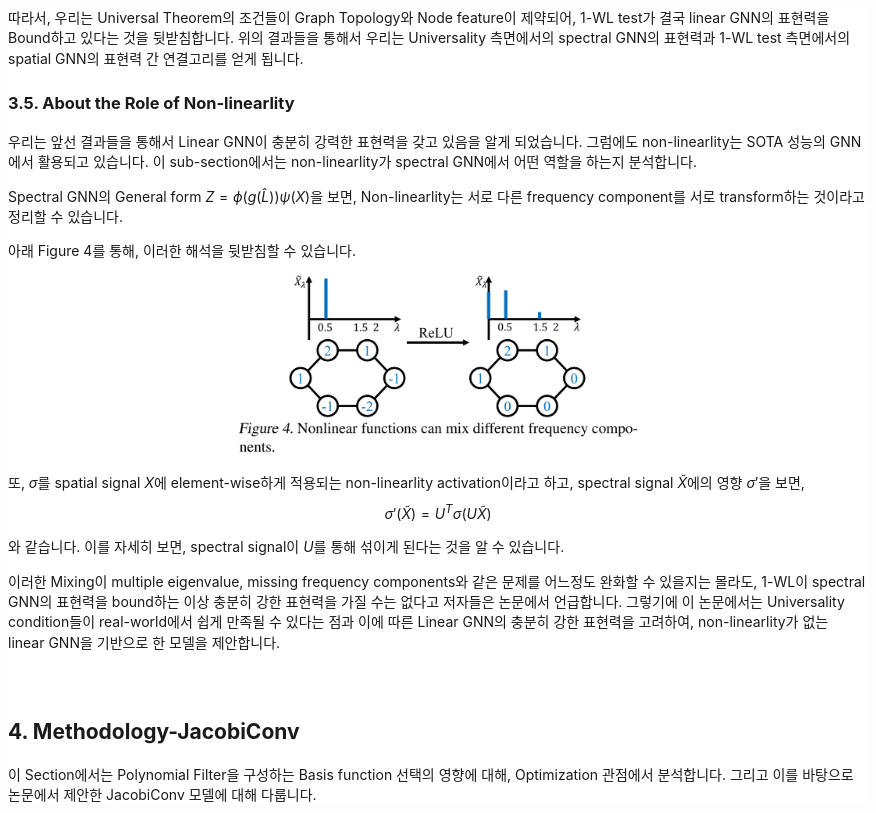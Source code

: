따라서, 우리는 Universal Theorem의 조건들이 Graph Topology와 Node feature이 제약되어, 1-WL test가 결국 linear GNN의 표현력을 Bound하고 있다는 것을 뒷받침합니다. 위의 결과들을 통해서 우리는 Universality 측면에서의 spectral GNN의 표현력과 1-WL test 측면에서의 spatial GNN의 표현력 간 연결고리를 얻게 됩니다.

### **3.5. About the Role of Non-linearlity**

우리는 앞선 결과들을 통해서 Linear GNN이 충분히 강력한 표현력을 갖고 있음을 알게 되었습니다. 그럼에도 non-linearlity는 SOTA 성능의 GNN에서 활용되고 있습니다. 이 sub-section에서는 non-linearlity가 spectral GNN에서 어떤 역할을 하는지 분석합니다.

Spectral GNN의 General form $Z=\phi(g(\hat{L}))\psi(X)$을 보면, Non-linearlity는 서로 다른 frequency component를 서로 transform하는 것이라고 정리할 수 있습니다.

아래 Figure 4를 통해, 이러한 해석을 뒷받침할 수 있습니다.

<p align="center"><img width="400" src="/images/How_Powerful_are_Spectral_Graph_Neural_Networks/Figure_4.png"></p>

또, $\sigma$를 spatial signal $X$에 element-wise하게 적용되는 non-linearlity activation이라고 하고, spectral signal $\tilde{X}$에의 영향 $\sigma '$을 보면, 
$$\sigma '(\tilde{X})=U^{T}\sigma(U\tilde{X})$$

와 같습니다. 이를 자세히 보면, spectral signal이 $U$를 통해 섞이게 된다는 것을 알 수 있습니다.

이러한 Mixing이 multiple eigenvalue, missing frequency components와 같은 문제를 어느정도 완화할 수 있을지는 몰라도, 1-WL이 spectral GNN의 표현력을 bound하는 이상 충분히 강한 표현력을 가질 수는 없다고 저자들은 논문에서 언급합니다. 그렇기에 이 논문에서는 Universality condition들이 real-world에서 쉽게 만족될 수 있다는 점과 이에 따른 Linear GNN의 충분히 강한 표현력을 고려하여, non-linearlity가 없는 linear GNN을 기반으로 한 모델을 제안합니다.


<br/> 

## **4. Methodology-JacobiConv**  

이 Section에서는 Polynomial Filter을 구성하는 Basis function 선택의 영향에 대해, Optimization 관점에서 분석합니다. 그리고 이를 바탕으로 논문에서 제안한 JacobiConv 모델에 대해 다룹니다.
